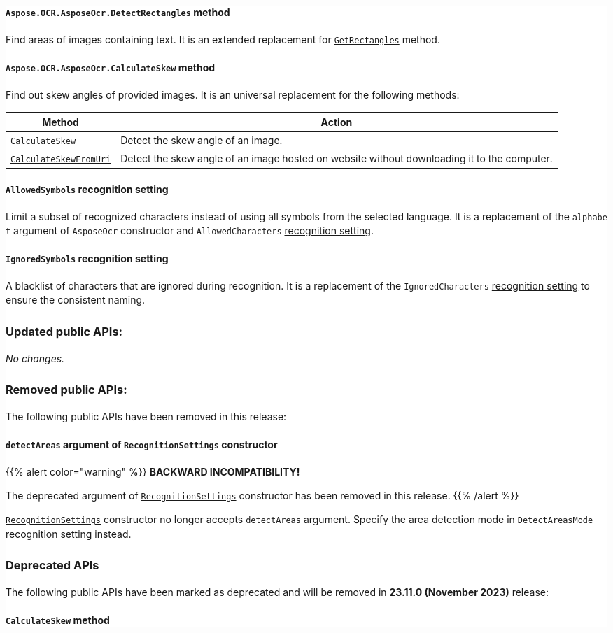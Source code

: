#### `Aspose.OCR.AsposeOcr.DetectRectangles` method

Find areas of images containing text. It is an extended replacement for [`GetRectangles`](https://reference.aspose.com/ocr/net/aspose.ocr/asposeocr/getrectangles/) method.

#### `Aspose.OCR.AsposeOcr.CalculateSkew` method

Find out skew angles of provided images. It is an universal replacement for the following methods:

Method | Action
------ | ------
[`CalculateSkew`](https://reference.aspose.com/ocr/net/aspose.ocr/asposeocr/calculateskew/) | Detect the skew angle of an image.
[`CalculateSkewFromUri`](https://reference.aspose.com/ocr/net/aspose.ocr/asposeocr/calculateskewfromuri/) | Detect the skew angle of an image hosted on website without downloading it to the computer.

#### `AllowedSymbols` recognition setting

Limit a subset of recognized characters instead of using all symbols from the selected language. It is a replacement of the `alphabet` argument of `AsposeOcr` constructor and `AllowedCharacters` [recognition setting](https://docs.aspose.com/ocr/net/settings/).

#### `IgnoredSymbols` recognition setting

A blacklist of characters that are ignored during recognition. It is a replacement of the `IgnoredCharacters` [recognition setting](https://docs.aspose.com/ocr/net/settings/) to ensure the consistent naming.

### Updated public APIs:

_No changes._

### Removed public APIs:

The following public APIs have been removed in this release:

#### `detectAreas` argument of `RecognitionSettings` constructor

{{% alert color="warning" %}}
**BACKWARD INCOMPATIBILITY!**

The deprecated argument of [`RecognitionSettings`](https://reference.aspose.com/ocr/net/aspose.ocr/recognitionsettings/recognitionsettings/) constructor has been removed in this release.
{{% /alert %}}

[`RecognitionSettings`](https://reference.aspose.com/ocr/net/aspose.ocr/recognitionsettings/recognitionsettings/) constructor no longer accepts `detectAreas` argument. Specify the area detection mode in `DetectAreasMode` [recognition setting](https://docs.aspose.com/ocr/net/settings/) instead.

### Deprecated APIs

The following public APIs have been marked as deprecated and will be removed in **23.11.0 (November 2023)** release:

#### `CalculateSkew` method
